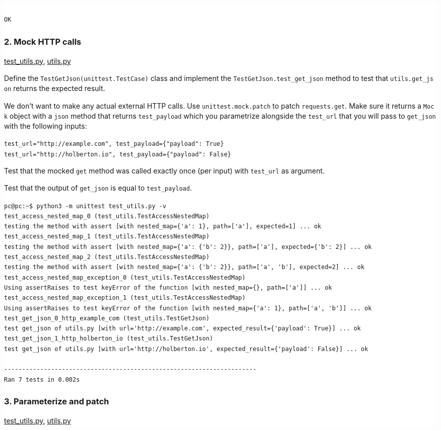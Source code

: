 ```

OK
```


### 2. Mock HTTP calls

[test_utils.py](test_utils.py), [utils.py](utils.py)

Define the  `TestGetJson(unittest.TestCase)`  class and implement the  `TestGetJson.test_get_json`  method to test that  `utils.get_json`  returns the expected result.

We don’t want to make any actual external HTTP calls. Use  `unittest.mock.patch`  to patch  `requests.get`. Make sure it returns a  `Mock`  object with a  `json`  method that returns  `test_payload`  which you parametrize alongside the  `test_url`  that you will pass to  `get_json`  with the following inputs:

```
test_url="http://example.com", test_payload={"payload": True}
test_url="http://holberton.io", test_payload={"payload": False}
```

Test that the mocked  `get`  method was called exactly once (per input) with  `test_url`  as argument.

Test that the output of  `get_json`  is equal to  `test_payload`.
```
pc@pc:~$ python3 -m unittest test_utils.py -v
test_access_nested_map_0 (test_utils.TestAccessNestedMap)
testing the method with assert [with nested_map={'a': 1}, path=['a'], expected=1] ... ok
test_access_nested_map_1 (test_utils.TestAccessNestedMap)
testing the method with assert [with nested_map={'a': {'b': 2}}, path=['a'], expected={'b': 2}] ... ok
test_access_nested_map_2 (test_utils.TestAccessNestedMap)
testing the method with assert [with nested_map={'a': {'b': 2}}, path=['a', 'b'], expected=2] ... ok
test_access_nested_map_exception_0 (test_utils.TestAccessNestedMap)
Using assertRaises to test keyError of the function [with nested_map={}, path=['a']] ... ok
test_access_nested_map_exception_1 (test_utils.TestAccessNestedMap)
Using assertRaises to test keyError of the function [with nested_map={'a': 1}, path=['a', 'b']] ... ok
test_get_json_0_http_example_com (test_utils.TestGetJson)
test get_json of utils.py [with url='http://example.com', expected_result={'payload': True}] ... ok
test_get_json_1_http_holberton_io (test_utils.TestGetJson)
test get_json of utils.py [with url='http://holberton.io', expected_result={'payload': False}] ... ok

----------------------------------------------------------------------
Ran 7 tests in 0.002s
```

### 3. Parameterize and patch

[test_utils.py](test_utils.py), [utils.py](utils.py)

